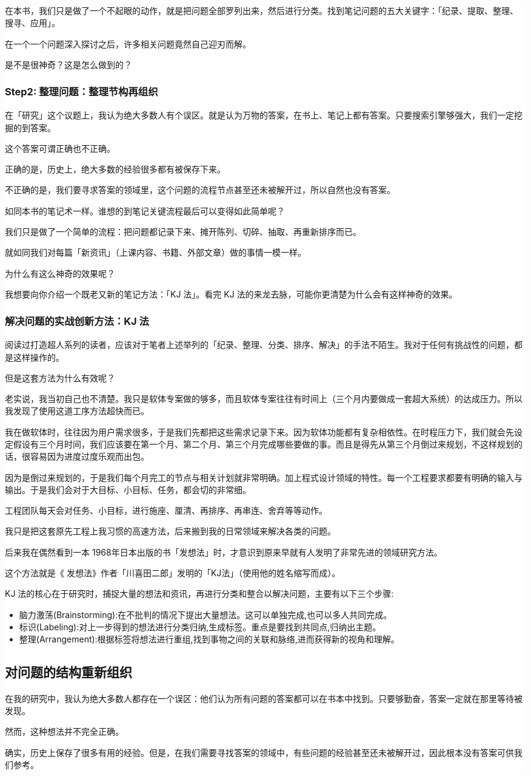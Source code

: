 在本书，我们只是做了一个不起眼的动作，就是把问题全部罗列出来，然后进行分类。找到笔记问题的五大关键字：「纪录、提取、整理、搜寻、应用」。

在一个一个问题深入探讨之后，许多相关问题竟然自己迎刃而解。

是不是很神奇？这是怎么做到的？

### Step2: 整理问题：整理节构再组织

在「研究」这个议题上，我认为绝大多数人有个误区。就是认为万物的答案，在书上、笔记上都有答案。只要搜索引擎够强大，我们一定挖掘的到答案。

这个答案可谓正确也不正确。

正确的是，历史上，绝大多数的经验很多都有被保存下来。

不正确的是，我们要寻求答案的领域里，这个问题的流程节点甚至还未被解开过，所以自然也没有答案。

如同本书的笔记术一样。谁想的到笔记关键流程最后可以变得如此简单呢？

我们只是做了一个简单的流程：把问题都记录下来、摊开陈列、切碎、抽取、再重新排序而已。

就如同我们对每篇「新资讯」（上课内容、书籍、外部文章）做的事情一模一样。

为什么有这么神奇的效果呢？

我想要向你介绍一个既老又新的笔记方法：「KJ 法」。看完 KJ 法的来龙去脉，可能你更清楚为什么会有这样神奇的效果。


### 解决问题的实战创新方法：KJ 法  

阅读过打造超人系列的读者，应该对于笔者上述举列的「纪录、整理、分类、排序、解决」的手法不陌生。我对于任何有挑战性的问题，都是这样操作的。

但是这套方法为什么有效呢？

老实说，我当初自己也不清楚。我只是软体专案做的够多，而且软体专案往往有时间上（三个月内要做成一套超大系统）的达成压力。所以我发现了使用这道工序方法超快而已。

我在做软体时，往往因为用户需求很多，于是我们先都把这些需求记录下来。因为软体功能都有复杂相依性。在时程压力下，我们就会先设定假设有三个月时间，我们应该要在第一个月、第二个月、第三个月完成哪些要做的事。而且是得先从第三个月倒过来规划，不这样规划的话，很容易因为进度过度乐观而出包。

因为是倒过来规划的，于是我们每个月完工的节点与相关计划就非常明确。加上程式设计领域的特性。每一个工程要求都要有明确的输入与输出。于是我们会对于大目标、小目标、任务，都会切的非常细。

工程团队每天会对任务、小目标，进行施座、厘清、再排序、再串连、舍弃等等动作。

我只是把这套原先工程上我习惯的高速方法，后来搬到我的日常领域来解决各类的问题。

后来我在偶然看到一本 1968年日本出版的书「发想法」时，才意识到原来早就有人发明了非常先进的领域研究方法。

这个方法就是《 发想法》作者「川喜田二郎」发明的「KJ法」（使用他的姓名缩写而成）。

KJ 法的核心在于研究时，捕捉大量的想法和资讯，再进行分类和整合以解决问题，主要有以下三个步骤:

* 脑力激荡(Brainstorming):在不批判的情况下提出大量想法。这可以单独完成,也可以多人共同完成。
* 标识(Labeling):对上一步得到的想法进行分类归纳,生成标签。重点是要找到共同点,归纳出主题。
*  整理(Arrangement):根据标签将想法进行重组,找到事物之间的关联和脉络,进而获得新的视角和理解。

## 对问题的结构重新组织

在我的研究中，我认为绝大多数人都存在一个误区：他们认为所有问题的答案都可以在书本中找到。只要够勤奋，答案一定就在那里等待被发现。

然而，这种想法并不完全正确。

确实，历史上保存了很多有用的经验。但是，在我们需要寻找答案的领域中，有些问题的经验甚至还未被解开过，因此根本没有答案可供我们参考。
